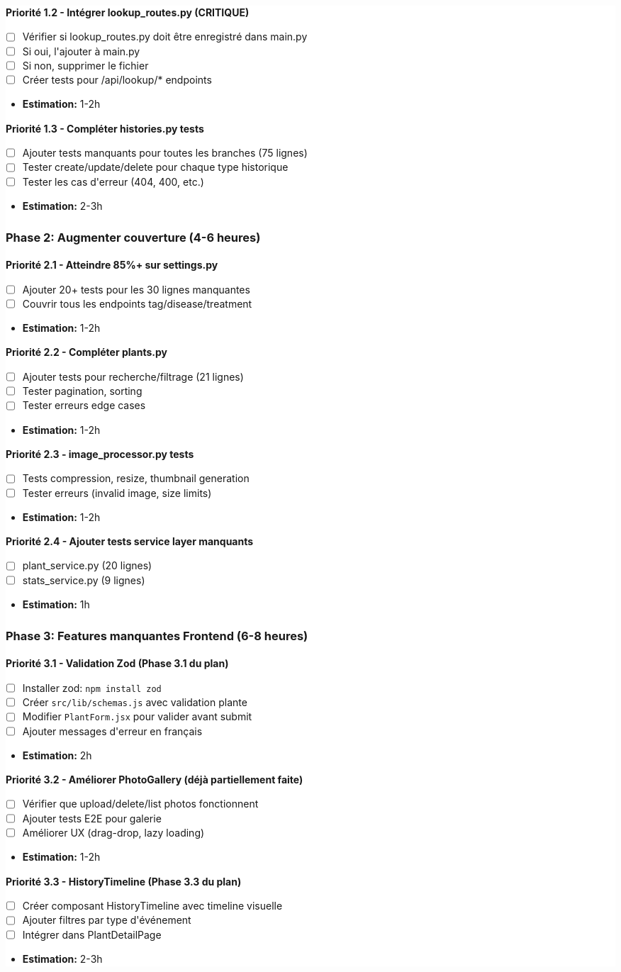 **Priorité 1.2 - Intégrer lookup_routes.py (CRITIQUE)**
- [ ] Vérifier si lookup_routes.py doit être enregistré dans main.py
- [ ] Si oui, l'ajouter à main.py
- [ ] Si non, supprimer le fichier
- [ ] Créer tests pour /api/lookup/* endpoints
- **Estimation:** 1-2h

**Priorité 1.3 - Compléter histories.py tests**
- [ ] Ajouter tests manquants pour toutes les branches (75 lignes)
- [ ] Tester create/update/delete pour chaque type historique
- [ ] Tester les cas d'erreur (404, 400, etc.)
- **Estimation:** 2-3h

### Phase 2: Augmenter couverture (4-6 heures)

**Priorité 2.1 - Atteindre 85%+ sur settings.py**
- [ ] Ajouter 20+ tests pour les 30 lignes manquantes
- [ ] Couvrir tous les endpoints tag/disease/treatment
- **Estimation:** 1-2h

**Priorité 2.2 - Compléter plants.py**
- [ ] Ajouter tests pour recherche/filtrage (21 lignes)
- [ ] Tester pagination, sorting
- [ ] Tester erreurs edge cases
- **Estimation:** 1-2h

**Priorité 2.3 - image_processor.py tests**
- [ ] Tests compression, resize, thumbnail generation
- [ ] Tester erreurs (invalid image, size limits)
- **Estimation:** 1-2h

**Priorité 2.4 - Ajouter tests service layer manquants**
- [ ] plant_service.py (20 lignes)
- [ ] stats_service.py (9 lignes)
- **Estimation:** 1h

### Phase 3: Features manquantes Frontend (6-8 heures)

**Priorité 3.1 - Validation Zod (Phase 3.1 du plan)**
- [ ] Installer zod: `npm install zod`
- [ ] Créer `src/lib/schemas.js` avec validation plante
- [ ] Modifier `PlantForm.jsx` pour valider avant submit
- [ ] Ajouter messages d'erreur en français
- **Estimation:** 2h

**Priorité 3.2 - Améliorer PhotoGallery (déjà partiellement faite)**
- [ ] Vérifier que upload/delete/list photos fonctionnent
- [ ] Ajouter tests E2E pour galerie
- [ ] Améliorer UX (drag-drop, lazy loading)
- **Estimation:** 1-2h

**Priorité 3.3 - HistoryTimeline (Phase 3.3 du plan)**
- [ ] Créer composant HistoryTimeline avec timeline visuelle
- [ ] Ajouter filtres par type d'événement
- [ ] Intégrer dans PlantDetailPage
- **Estimation:** 2-3h
